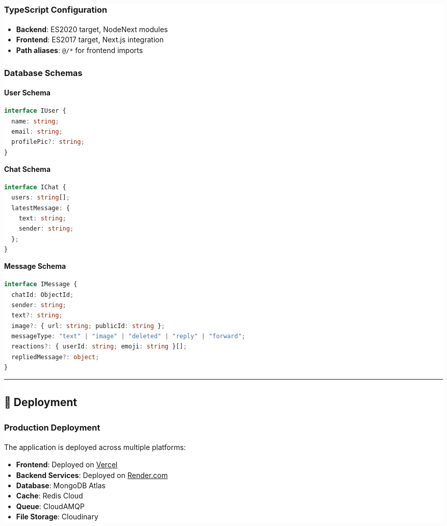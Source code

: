 ### **TypeScript Configuration**
- **Backend**: ES2020 target, NodeNext modules
- **Frontend**: ES2017 target, Next.js integration
- **Path aliases**: `@/*` for frontend imports

### **Database Schemas**

**User Schema**
```typescript
interface IUser {
  name: string;
  email: string;
  profilePic?: string;
}
```

**Chat Schema**
```typescript
interface IChat {
  users: string[];
  latestMessage: {
    text: string;
    sender: string;
  };
}
```

**Message Schema**
```typescript
interface IMessage {
  chatId: ObjectId;
  sender: string;
  text?: string;
  image?: { url: string; publicId: string };
  messageType: "text" | "image" | "deleted" | "reply" | "forward";
  reactions?: { userId: string; emoji: string }[];
  repliedMessage?: object;
}
```

---

## 🚀 **Deployment**

### **Production Deployment**
The application is deployed across multiple platforms:

- **Frontend**: Deployed on [Vercel](https://vercel.com)
- **Backend Services**: Deployed on [Render.com](https://render.com)
- **Database**: MongoDB Atlas
- **Cache**: Redis Cloud
- **Queue**: CloudAMQP
- **File Storage**: Cloudinary
